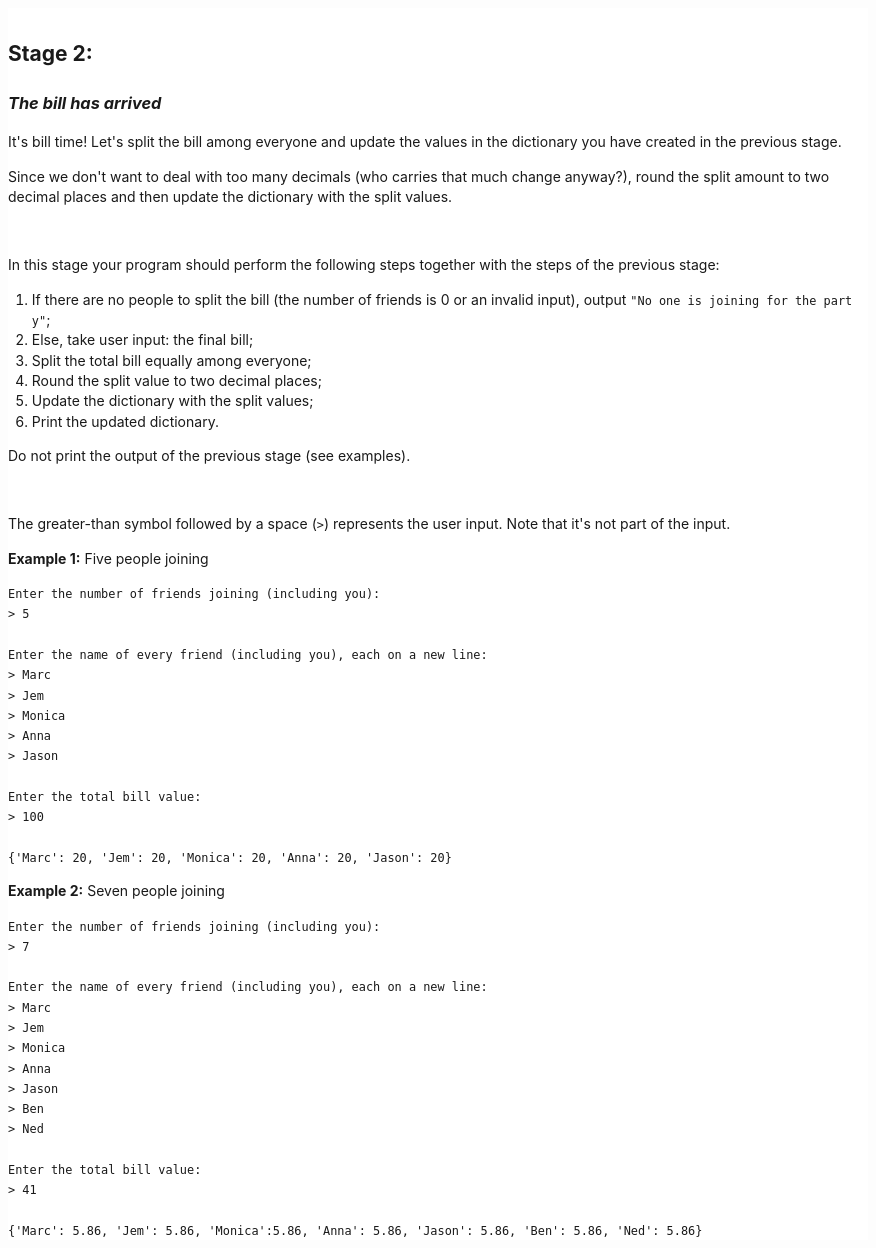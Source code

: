 ## <br/>Stage 2:
### _The bill has arrived_
It's bill time! Let's split the bill among everyone and update the values in the dictionary you have created in the previous stage.

Since we don't want to deal with too many decimals (who carries that much change anyway?), round the split amount to two decimal places and then update the dictionary with the split values.

&nbsp;

In this stage your program should perform the following steps together with the steps of the previous stage:

1. If there are no people to split the bill (the number of friends is 0 or an invalid input), output `"No one is joining for the party"`; 
2. Else, take user input: the final bill; 
3. Split the total bill equally among everyone; 
4. Round the split value to two decimal places; 
5. Update the dictionary with the split values; 
6. Print the updated dictionary.

Do not print the output of the previous stage (see examples).

&nbsp;

The greater-than symbol followed by a space (`>`) represents the user input. Note that it's not part of the input.

**Example 1:** Five people joining
```
Enter the number of friends joining (including you):
> 5

Enter the name of every friend (including you), each on a new line:
> Marc
> Jem
> Monica
> Anna
> Jason

Enter the total bill value:
> 100

{'Marc': 20, 'Jem': 20, 'Monica': 20, 'Anna': 20, 'Jason': 20}
```

**Example 2:** Seven people joining
```
Enter the number of friends joining (including you):
> 7

Enter the name of every friend (including you), each on a new line:
> Marc
> Jem
> Monica
> Anna
> Jason
> Ben
> Ned

Enter the total bill value:
> 41

{'Marc': 5.86, 'Jem': 5.86, 'Monica':5.86, 'Anna': 5.86, 'Jason': 5.86, 'Ben': 5.86, 'Ned': 5.86}
```
